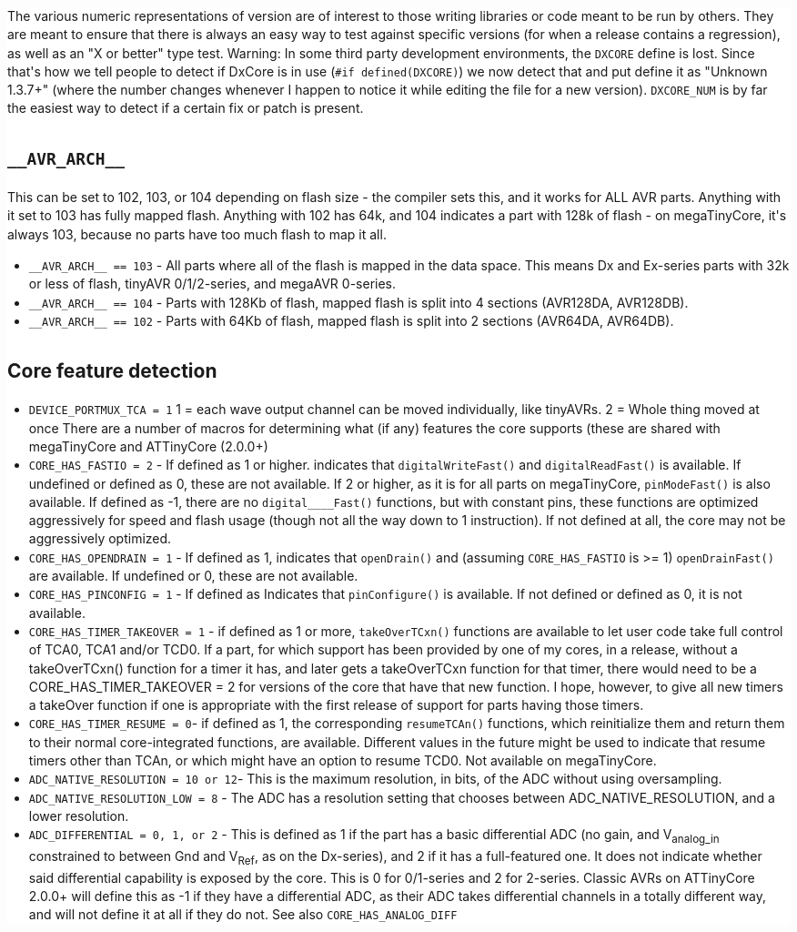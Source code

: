 The various numeric representations of version are of interest to those writing libraries or code meant to be run by others. They are meant to ensure that there is always an easy way to test against specific versions (for when a release contains a regression), as well as an "X or better" type test. Warning: In some third party development environments, the `DXCORE` define is lost. Since that's how we tell people to detect if DxCore is in use (`#if defined(DXCORE)`) we now detect that and put define it as "Unknown 1.3.7+" (where the number changes whenever I happen to notice it while editing the file for a new version). `DXCORE_NUM` is by far the easiest way to detect if a certain fix or patch is present.


## `__AVR_ARCH__`
This can be set to 102, 103, or 104 depending on flash size - the compiler sets this, and it works for ALL AVR parts. Anything with it set to 103 has fully mapped flash. Anything with 102 has 64k, and 104 indicates a part with 128k of flash - on megaTinyCore, it's always 103, because no parts have too much flash to map it all.
* `__AVR_ARCH__ == 103` - All parts where all of the flash is mapped in the data space. This means Dx and Ex-series parts with 32k or less of flash, tinyAVR 0/1/2-series, and megaAVR 0-series.
* `__AVR_ARCH__ == 104` - Parts with 128Kb of flash, mapped flash is split into 4 sections (AVR128DA, AVR128DB).
* `__AVR_ARCH__ == 102` - Parts with 64Kb of flash, mapped flash is split into 2 sections (AVR64DA, AVR64DB).

## Core feature detection
* `DEVICE_PORTMUX_TCA = 1` 1 = each wave output channel can be moved individually, like tinyAVRs. 2 = Whole thing moved at once
There are a number of macros for determining what (if any) features the core supports (these are shared with megaTinyCore and ATTinyCore (2.0.0+)
* `CORE_HAS_FASTIO = 2` - If defined as 1 or higher. indicates that `digitalWriteFast()` and `digitalReadFast()` is available. If undefined or defined as 0, these are not available. If 2 or higher, as it is for all parts on megaTinyCore, `pinModeFast()` is also available. If defined as -1, there are no `digital____Fast()` functions, but with constant pins, these functions are optimized aggressively for speed and flash usage (though not all the way down to 1 instruction). If not defined at all, the core may not be aggressively optimized.
* `CORE_HAS_OPENDRAIN = 1` - If defined as 1, indicates that `openDrain()` and (assuming `CORE_HAS_FASTIO` is >= 1) `openDrainFast()` are available. If undefined or 0, these are not available.
* `CORE_HAS_PINCONFIG = 1` - If defined as Indicates that `pinConfigure()` is available. If not defined or defined as 0, it is not available.
* `CORE_HAS_TIMER_TAKEOVER = 1` - if defined as 1 or more, `takeOverTCxn()` functions are available to let user code take full control of TCA0, TCA1 and/or TCD0. If a part, for which support has been provided by one of my cores, in a release, without a takeOverTCxn() function for a timer it has, and later gets a takeOverTCxn function for that timer, there would need to be a CORE_HAS_TIMER_TAKEOVER = 2 for versions of the core that have that new function. I hope, however, to give all new timers a takeOver function if one is appropriate with the first release of support for parts having those timers.
* `CORE_HAS_TIMER_RESUME = 0`- if defined as 1, the corresponding `resumeTCAn()` functions, which reinitialize them and return them to their normal core-integrated functions, are available. Different values in the future might be used to indicate that resume timers other than TCAn, or which might have an option to resume TCD0. Not available on megaTinyCore.
* `ADC_NATIVE_RESOLUTION = 10 or 12`- This is the maximum resolution, in bits, of the ADC without using oversampling.
* `ADC_NATIVE_RESOLUTION_LOW = 8` - The ADC has a resolution setting that chooses between ADC_NATIVE_RESOLUTION, and a lower resolution.
* `ADC_DIFFERENTIAL = 0, 1, or 2` - This is defined as 1 if the part has a basic differential ADC (no gain, and V<sub>analog_in</sub> constrained to between Gnd and V<sub>Ref</sub>, as on the Dx-series), and 2 if it has a full-featured one. It does not indicate whether said differential capability is exposed by the core. This is 0 for 0/1-series and 2 for 2-series. Classic AVRs on ATTinyCore 2.0.0+ will define this as -1 if they have a differential ADC, as their ADC takes differential channels in a totally different way, and will not define it at all if they do not. See also `CORE_HAS_ANALOG_DIFF`